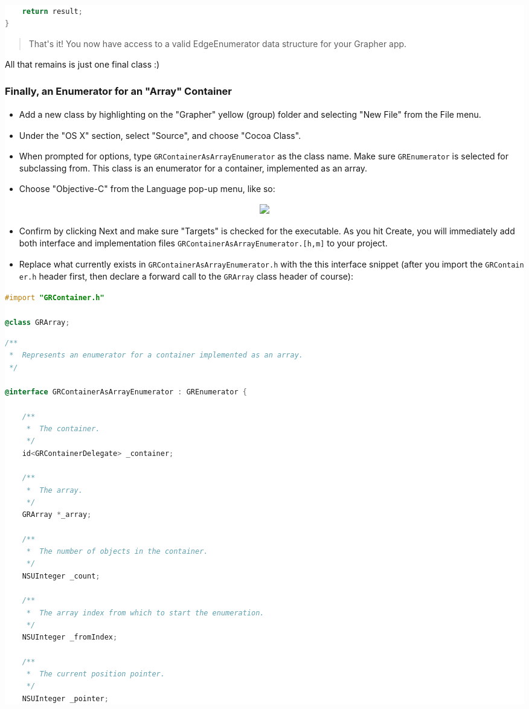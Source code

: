``` Objective-C
    return result;
}
```

> That's it! You now have access to a valid EdgeEnumerator data structure for your Grapher app.

All that remains is just one final class :)

### Finally, an Enumerator for an "Array" Container

* Add a new class by highlighting on the "Grapher" yellow (group) folder and selecting "New File" from the File menu.

* Under the "OS X" section, select "Source", and choose "Cocoa Class".

* When prompted for options, type `GRContainerAsArrayEnumerator` as the class name. Make sure `GREnumerator` is selected for subclassing from. This class is an enumerator for a container, implemented as an array.

* Choose "Objective-C" from the Language pop-up menu, like so:
<div align="center"><img src="https://raw.github.com/youldash/iOS/master/Misc/Exercise9.0.3.png" width="100%" /></div>

* Confirm by clicking Next and make sure "Targets" is checked for the executable. As you hit Create, you will immediately add both interface and implementation files `GRContainerAsArrayEnumerator.[h,m]` to your project.

* Replace what currently exists in `GRContainerAsArrayEnumerator.h` with the this interface snippet (after you import the `GRContainer.h` header first, then declare a forward call to the `GRArray` class header of course):

``` Objective-C
#import "GRContainer.h"

@class GRArray;
```

``` Objective-C
/**
 *  Represents an enumerator for a container implemented as an array.
 */

@interface GRContainerAsArrayEnumerator : GREnumerator {
    
    /**
     *  The container.
     */
    id<GRContainerDelegate> _container;
    
    /**
     *  The array.
     */
    GRArray *_array;
    
    /**
     *  The number of objects in the container.
     */
    NSUInteger _count;
    
    /**
     *  The array index from which to start the enumeration.
     */
    NSUInteger _fromIndex;
    
    /**
     *  The current position pointer.
     */
    NSUInteger _pointer;
```